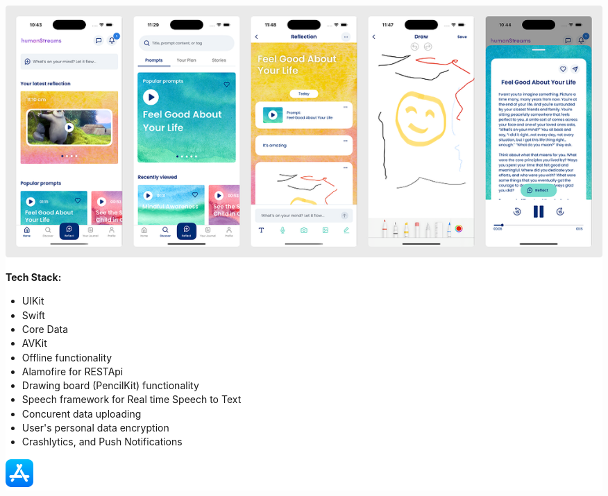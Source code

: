 
![Mobile](assets/hs.png)


**Tech Stack:**

- UIKit
- Swift
- Core Data
- AVKit
- Offline functionality
- Alamofire for RESTApi
- Drawing board (PencilKit) functionality
- Speech framework for Real time Speech to Text
- Concurent data uploading
- User's personal data encryption
- Crashlytics, and Push Notifications

<a href="https://apps.apple.com/us/app/humanstreams-deep-reflection/id1540277909"> 
    <img src="assets/appStore.png" width="40" height="40">
</a>